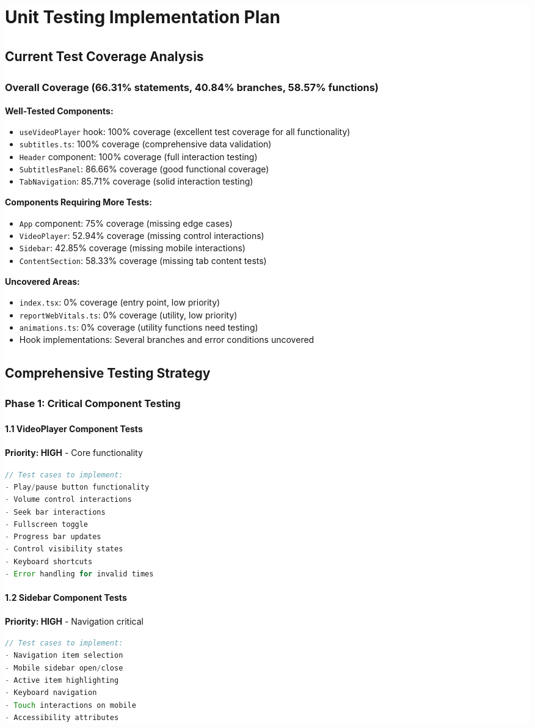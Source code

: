 # Unit Testing Implementation Plan

## Current Test Coverage Analysis

### Overall Coverage (66.31% statements, 40.84% branches, 58.57% functions)

**Well-Tested Components:**
- `useVideoPlayer` hook: 100% coverage (excellent test coverage for all functionality)
- `subtitles.ts`: 100% coverage (comprehensive data validation)
- `Header` component: 100% coverage (full interaction testing)
- `SubtitlesPanel`: 86.66% coverage (good functional coverage)
- `TabNavigation`: 85.71% coverage (solid interaction testing)

**Components Requiring More Tests:**
- `App` component: 75% coverage (missing edge cases)
- `VideoPlayer`: 52.94% coverage (missing control interactions)
- `Sidebar`: 42.85% coverage (missing mobile interactions)
- `ContentSection`: 58.33% coverage (missing tab content tests)

**Uncovered Areas:**
- `index.tsx`: 0% coverage (entry point, low priority)
- `reportWebVitals.ts`: 0% coverage (utility, low priority)
- `animations.ts`: 0% coverage (utility functions need testing)
- Hook implementations: Several branches and error conditions uncovered

## Comprehensive Testing Strategy

### Phase 1: Critical Component Testing

#### 1.1 VideoPlayer Component Tests
**Priority: HIGH** - Core functionality
```typescript
// Test cases to implement:
- Play/pause button functionality
- Volume control interactions
- Seek bar interactions
- Fullscreen toggle
- Progress bar updates
- Control visibility states
- Keyboard shortcuts
- Error handling for invalid times
```

#### 1.2 Sidebar Component Tests
**Priority: HIGH** - Navigation critical
```typescript
// Test cases to implement:
- Navigation item selection
- Mobile sidebar open/close
- Active item highlighting
- Keyboard navigation
- Touch interactions on mobile
- Accessibility attributes
```
